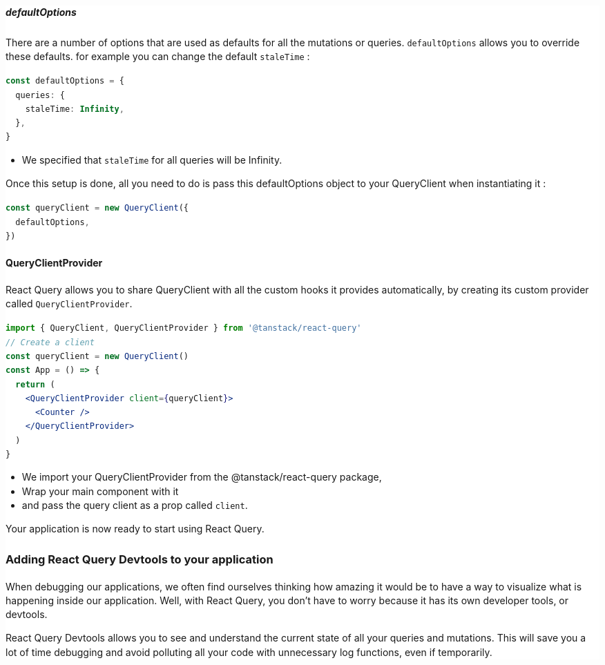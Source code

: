 ##### defaultOptions

There are a number of options that are used as defaults for all the mutations or queries. `defaultOptions` allows you to override these defaults.
for example you can change the default `staleTime` :

```ts
const defaultOptions = {
  queries: {
    staleTime: Infinity,
  },
}
```

- We specified that `staleTime` for all queries will be Infinity.

Once this setup is done, all you need to do is pass this defaultOptions object to your QueryClient when instantiating it :

```ts
const queryClient = new QueryClient({
  defaultOptions,
})
```

#### QueryClientProvider

React Query allows you to share QueryClient with all the custom hooks it provides automatically, by creating its custom provider called `QueryClientProvider`.

```jsx
import { QueryClient, QueryClientProvider } from '@tanstack/react-query'
// Create a client
const queryClient = new QueryClient()
const App = () => {
  return (
    <QueryClientProvider client={queryClient}>
      <Counter />
    </QueryClientProvider>
  )
}
```

- We import your QueryClientProvider from the @tanstack/react-query package,
- Wrap your main component with it
- and pass the query client as a prop called `client`.

Your application is now ready to start using React Query.

### Adding React Query Devtools to your application

When debugging our applications, we often find ourselves thinking how amazing it would be to have a way to visualize what is happening inside our application. Well, with React Query, you don’t have to worry because it has its own developer tools, or devtools.

React Query Devtools allows you to see and understand the current state of all your queries and mutations. This will save you a lot of time debugging and avoid polluting all your code with unnecessary log functions, even if temporarily.
